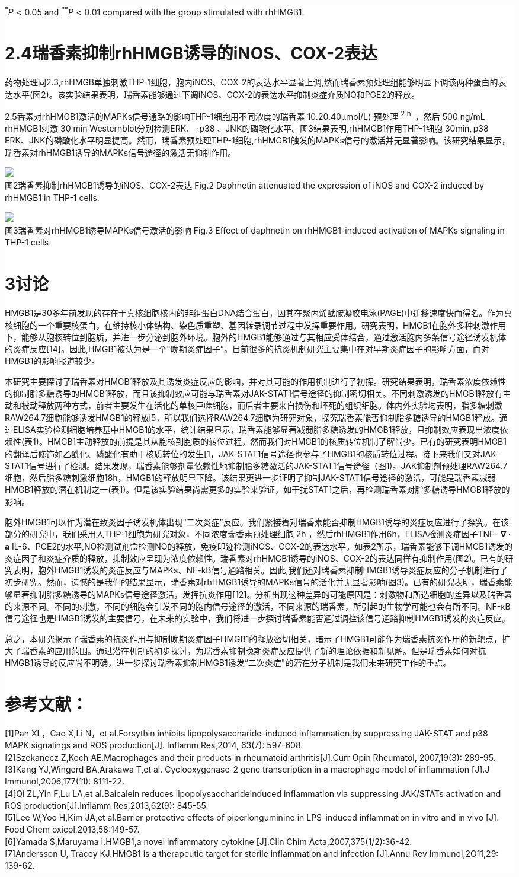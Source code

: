 $^ { * } P { < } 0 . 0 5$ and $^ { * * } P { < } 0 . 0 1$ compared with the group stimulated with rhHMGB1.

# 2.4瑞香素抑制rhHMGB诱导的iNOS、COX-2表达

药物处理同2.3,rhHMGB单独刺激THP-1细胞，胞内iNOS、COX-2的表达水平显著上调,然而瑞香素预处理组能够明显下调该两种蛋白的表达水平(图2)。该实验结果表明，瑞香素能够通过下调iNOS、COX-2的表达水平抑制炎症介质NO和PGE2的释放。

2.5香素对rhHMGB1激活的MAPKs信号通路的影响THP-1细胞用不同浓度的瑞香素 $\mathrm { 1 0 . 2 0 . 4 0 \mu m o l / L } \rangle$ 预处理 $^ { 2 \mathrm { ~ h ~ } }$ ，然后 $5 0 0 ~ \mathrm { { n g / m L } }$ rhHMGB1刺激 $3 0 ~ \mathrm { m i n }$ Westernblot分别检测ERK、 $\cdot \mathrm { p } 3 8$ 、JNK的磷酸化水平。图3结果表明,rhHMGB1作用THP-1细胞 $3 0 \mathrm { m i n } , \mathrm { p } 3 8$ ERK、JNK的磷酸化水平明显提高。然而，瑞香素预处理THP-1细胞,rhHMGB1触发的MAPKs信号的激活并无显著影响。该研究结果显示，瑞香素对rhHMGB1诱导的MAPKs信号途径的激活无抑制作用。

![](images/648814e18bbd569a8139ee9209f0db88afcde25e702d92afd00716c9493120a0.jpg)  
图2瑞香素抑制rhHMGB1诱导的iNOS、COX-2表达 Fig.2 Daphnetin attenuated the expression of iNOS and COX-2 induced by rhHMGB1 in THP-1 cells.

![](images/ed8eefa6f1be3310257a9a4a0a2b196049e6899e9a7f353d6ad93984e3a62edc.jpg)  
图3瑞香素对rhHMGB1诱导MAPKs信号激活的影响 Fig.3 Effect of daphnetin on rhHMGB1-induced activation of MAPKs signaling in THP-1 cells.

# 3讨论

HMGB1是30多年前发现的存在于真核细胞核内的非组蛋白DNA结合蛋白，因其在聚丙烯酞胺凝胶电泳(PAGE)中迁移速度快而得名。作为真核细胞的一个重要核蛋白，在维持核小体结构、染色质重塑、基因转录调节过程中发挥重要作用。研究表明，HMGB1在胞外多种刺激作用下，能够从胞核转位到胞质，并进一步分泌到胞外环境。胞外的HMGB1能够通过与其相应受体结合，通过激活胞内多条信号途径诱发机体的炎症反应[14]。因此,HMGB1被认为是一个"晚期炎症因子”。目前很多的抗炎机制研究主要集中在对早期炎症因子的影响方面，而对HMGB1的影响报道较少。

本研究主要探讨了瑞香素对HMGB1释放及其诱发炎症反应的影响，并对其可能的作用机制进行了初探。研究结果表明，瑞香素浓度依赖性的抑制脂多糖诱导的HMGB1释放，而且该抑制效应可能与瑞香素对JAK-STAT1信号途径的抑制密切相关。不同刺激诱发的HMGB1释放有主动和被动释放两种方式，前者主要发生在活化的单核巨噬细胞，而后者主要来自损伤和坏死的组织细胞。体内外实验均表明，脂多糖刺激RAW264.7细胞能够诱发HMGB1的释放i5，所以我们选择RAW264.7细胞为研究对象，探究瑞香素能否抑制脂多糖诱导的HMGB1释放。通过ELISA实验检测细胞培养基中HMGB1的水平，统计结果显示，瑞香素能够显著减弱脂多糖诱发的HMGB1释放，且抑制效应表现出浓度依赖性(表1)。HMGB1主动释放的前提是其从胞核到胞质的转位过程，然而我们对HMGB1的核质转位机制了解尚少。已有的研究表明HMGB1的翻译后修饰如乙酰化、磷酸化有助于核质转位的发生[1，JAK-STAT1信号途径也参与了HMGB1的核质转位过程。接下来我们又对JAK-STAT1信号进行了检测。结果发现，瑞香素能够剂量依赖性地抑制脂多糖激活的JAK-STAT1信号途径（图1)。JAK抑制剂预处理RAW264.7细胞，然后脂多糖刺激细胞18h，HMGB1的释放明显下降。该结果更进一步证明了抑制JAK-STAT1信号途径的激活，可能是瑞香素减弱HMGB1释放的潜在机制之一(表1)。但是该实验结果尚需更多的实验来验证，如干扰STAT1之后，再检测瑞香素对脂多糖诱导HMGB1释放的影响。

胞外HMGB1可以作为潜在致炎因子诱发机体出现“二次炎症”反应。我们紧接着对瑞香素能否抑制HMGB1诱导的炎症反应进行了探究。在该部分的研究中，我们采用人THP-1细胞为研究对象，不同浓度瑞香素预处理细胞 $2 \mathrm { h }$ ，然后rhHMGB1作用6h，ELISA检测炎症因子TNF- $\mathbf { \nabla } \cdot \mathbf { a }$ IL-6、PGE2的水平,NO检测试剂盒检测NO的释放，免疫印迹检测iNOS、COX-2的表达水平。如表2所示，瑞香素能够下调HMGB1诱发的炎症因子和炎症介质的释放，抑制效应呈现为浓度依赖性。瑞香素对rhHMGB1诱导的iNOS、COX-2的表达同样有抑制作用(图2)。已有的研究表明，胞外HMGB1诱发的炎症反应与MAPKs、NF-kB信号通路相关。因此,我们还对瑞香素抑制HMGB1诱导炎症反应的分子机制进行了初步研究。然而，遗憾的是我们的结果显示，瑞香素对rhHMGB1诱导的MAPKs信号的活化并无显著影响(图3)。已有的研究表明，瑞香素能够显著抑制脂多糖诱导的MAPKs信号途径激活，发挥抗炎作用[12]。分析出现这种差异的可能原因是：刺激物和所选细胞的差异以及瑞香素的来源不同。不同的刺激，不同的细胞会引发不同的胞内信号途径的激活，不同来源的瑞香素，所引起的生物学可能也会有所不同。NF-κB信号途径也是HMGB1诱发的主要信号，在未来的实验中，我们将进一步探讨瑞香素能否通过调控该信号通路抑制HMGB1诱发的炎症反应。

总之，本研究揭示了瑞香素的抗炎作用与抑制晚期炎症因子HMGB1的释放密切相关，暗示了HMGB1可能作为瑞香素抗炎作用的新靶点，扩大了瑞香素的应用范围。通过潜在机制的初步探讨，为瑞香素抑制晚期炎症反应提供了新的理论依据和新见解。但是瑞香素如何对抗HMGB1诱导的反应尚不明确，进一步探讨瑞香素抑制HMGB1诱发“二次炎症"的潜在分子机制是我们未来研究工作的重点。

# 参考文献：

[1]Pan XL，Cao X,Li N，et al.Forsythin inhibits lipopolysaccharide-induced inflammation by suppressing JAK-STAT and p38 MAPK signalings and ROS production[J]. Inflamm Res,2014, 63(7): 597-608.   
[2]Szekanecz Z,Koch AE.Macrophages and their products in rheumatoid arthritis[J].Curr Opin Rheumatol, 2007,19(3): 289-95.   
[3]Kang YJ,Wingerd BA,Arakawa T,et al. Cyclooxygenase-2 gene transcription in a macrophage model of inflammation [J].J Immunol,2006,177(11): 8111-22.   
[4]Qi ZL,Yin F,Lu LA,et al.Baicalein reduces lipopolysaccharideinduced inflammation via suppressing JAK/STATs activation and ROS production[J].Inflamm Res,2013,62(9): 845-55.   
[5]Lee W,Yoo H,Kim JA,et al.Barrier protective effects of piperlonguminine in LPS-induced inflammation in vitro and in vivo [J]. Food Chem oxicol,2013,58:149-57.   
[6]Yamada S,Maruyama I.HMGB1,a novel inflammatory cytokine [J].Clin Chim Acta,2007,375(1/2):36-42.   
[7]Andersson U, Tracey KJ.HMGB1 is a therapeutic target for sterile inflammation and infection [J].Annu Rev Immunol,2O11,29: 139-62.   